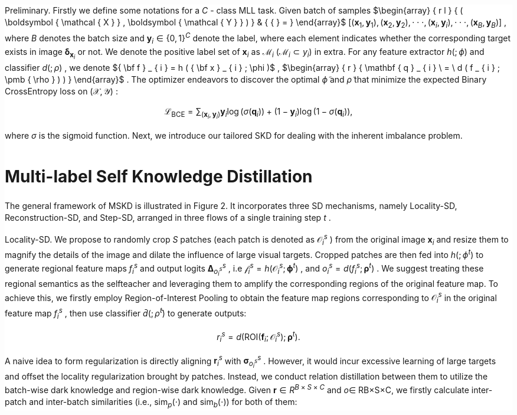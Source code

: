 Preliminary. Firstly we define some notations for a $C$ - class MLL task. Given batch of samples $\begin{array} { r l } { ( \boldsymbol { \mathcal { X } } , \boldsymbol { \mathcal { Y } } ) } & { { } = } \end{array}$ $[ ( \pmb { x } _ { 1 } , \pmb { y } _ { 1 } ) , ( \pmb { x } _ { 2 } , \pmb { y } _ { 2 } ) , \cdot \cdot \cdot , ( \pmb { x } _ { i } , \pmb { y } _ { i } ) , \cdot \cdot \cdot , ( \pmb { x } _ { B } , \pmb { y } _ { B } ) ]$ , where $B$ denotes the batch size and $\pmb { y } _ { i } \in \{ 0 , 1 \} ^ { C }$ denote the label, where each element indicates whether the corresponding target exists in image $\mathbf { \delta } _ { \mathbf { \boldsymbol { x } } _ { i } }$ or not. We denote the positive label set of $\mathbf { \boldsymbol { x } } _ { i }$ as $\mathcal { M } _ { i }$ $( { \mathcal { M } } _ { i } \subset y _ { i } )$ in extra. For any feature extractor $h ( ; \phi )$ and classifier $d ( ; \rho )$ , we denote ${ \bf f } _ { i } = h ( { \bf x } _ { i } ; \phi )$ , $\begin{array} { r } { \mathbf { q } _ { i } \ = \ d ( f _ { i } ; \pmb { \rho } ) ) } \end{array}$ . The optimizer endeavors to discover the optimal $\tilde { \phi }$ and $\tilde { \rho }$ that minimize the expected Binary CrossEntropy loss on $( \mathcal { X } , \mathcal { Y } )$ :

$$
\mathcal { L } _ { \mathrm { B C E } } = \sum _ { ( \boldsymbol { x } _ { i } , \boldsymbol { y } _ { i } ) } \boldsymbol { y } _ { i } \log ( \sigma ( \boldsymbol { q } _ { i } ) ) + ( 1 - \boldsymbol { y } _ { i } ) \log ( 1 - \sigma ( \boldsymbol { q } _ { i } ) ) ,
$$

where $\sigma$ is the sigmoid function. Next, we introduce our tailored SKD for dealing with the inherent imbalance problem.

# Multi-label Self Knowledge Distillation

The general framework of MSKD is illustrated in Figure 2. It incorporates three SD mechanisms, namely Locality-SD, Reconstruction-SD, and Step-SD, arranged in three flows of a single training step $t$ .

Locality-SD. We propose to randomly crop $S$ patches (each patch is denoted as $\mathcal { O } _ { i } ^ { s }$ ) from the original image $\pmb { x } _ { i }$ and resize them to magnify the details of the image and dilate the influence of large visual targets. Cropped patches are then fed into $h ( ; \phi ^ { t } )$ to generate regional feature maps $f _ { i } ^ { s }$ and output logits $\mathbf { \Delta } _ { o _ { i } ^ { s } } ^ { s }$ , i.e $\mathbf { \mathscr { f } } _ { i } ^ { s } = h ( \mathscr { O } _ { i } ^ { s } ; \boldsymbol { \phi } ^ { t } )$ , and $o _ { i } ^ { s } = d ( f _ { i } ^ { s } ; \pmb { \rho } ^ { t } )$ . We suggest treating these regional semantics as the selfteacher and leveraging them to amplify the corresponding regions of the original feature map. To achieve this, we firstly employ Region-of-Interest Pooling to obtain the feature map regions corresponding to $\mathcal { O } _ { i } ^ { s }$ in the original feature map $f _ { i } ^ { s }$ , then use classifier $\bar { d } ( ; \bar { \rho } ^ { t } )$ to generate outputs:

$$
r _ { i } ^ { s } = d ( \mathrm { R O I } ( { \pmb f } _ { i } ; \mathcal { O } _ { i } ^ { s } ) ; { \pmb \rho } ^ { t } ) .
$$

A naive idea to form regularization is directly aligning $\boldsymbol { r } _ { i } ^ { s }$ with $\mathbf { \sigma } _ { o _ { i } ^ { s } } ^ { s }$ . However, it would incur excessive learning of large targets and offset the locality regularization brought by patches. Instead, we conduct relation distillation between them to utilize the batch-wise dark knowledge and region-wise dark knowledge. Given $\pmb { r } \in R ^ { B \times S \times C }$ and $o \in$ RB×S×C, we firstly calculate inter-patch and inter-batch similarities (i.e., $\mathrm { s i m } _ { p } ( \cdot )$ and $\mathrm { s i m } _ { b } ( \cdot ) )$ for both of them:
